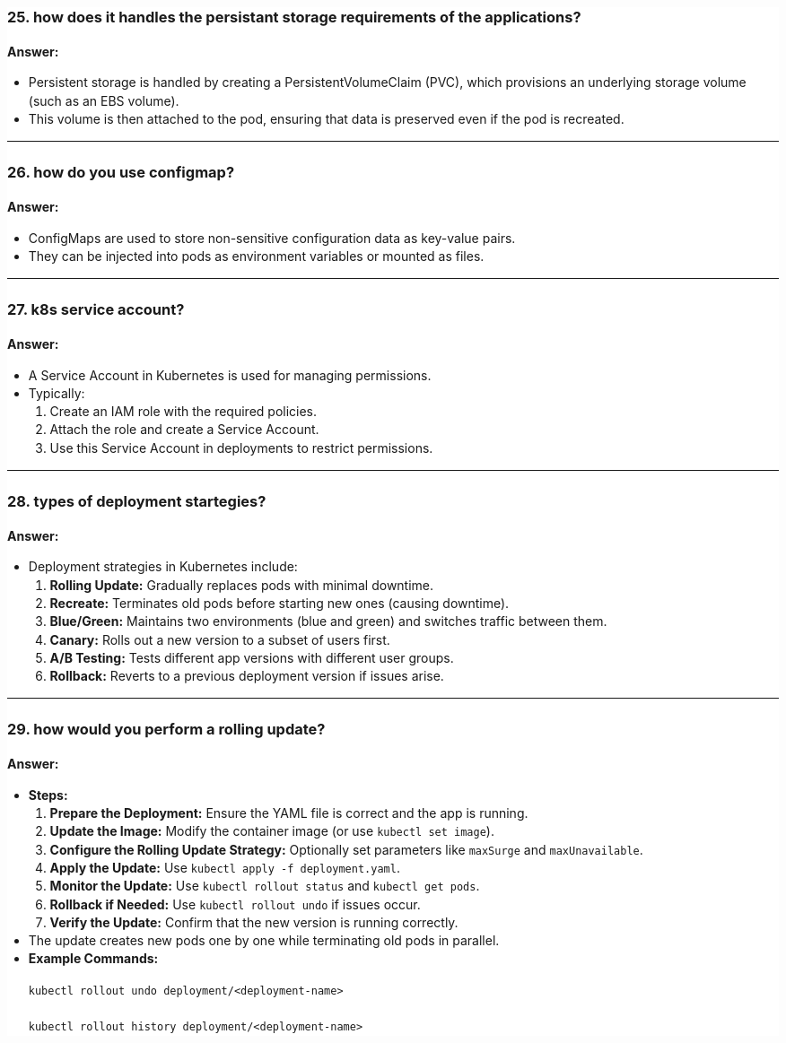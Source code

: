 
### 25. how does it handles the persistant storage requirements of the applications?

**Answer:**

- Persistent storage is handled by creating a PersistentVolumeClaim (PVC), which provisions an underlying storage volume (such as an EBS volume).
- This volume is then attached to the pod, ensuring that data is preserved even if the pod is recreated.

---

### 26. how do you use configmap?

**Answer:**

- ConfigMaps are used to store non-sensitive configuration data as key-value pairs.
- They can be injected into pods as environment variables or mounted as files.

---

### 27. k8s service account?

**Answer:**

- A Service Account in Kubernetes is used for managing permissions.
- Typically:
  1. Create an IAM role with the required policies.
  2. Attach the role and create a Service Account.
  3. Use this Service Account in deployments to restrict permissions.

---

### 28. types of deployment startegies?

**Answer:**

- Deployment strategies in Kubernetes include:
  1. **Rolling Update:** Gradually replaces pods with minimal downtime.
  2. **Recreate:** Terminates old pods before starting new ones (causing downtime).
  3. **Blue/Green:** Maintains two environments (blue and green) and switches traffic between them.
  4. **Canary:** Rolls out a new version to a subset of users first.
  5. **A/B Testing:** Tests different app versions with different user groups.
  6. **Rollback:** Reverts to a previous deployment version if issues arise.

---

### 29. how would you perform a rolling update?

**Answer:**

- **Steps:**
  1. **Prepare the Deployment:** Ensure the YAML file is correct and the app is running.
  2. **Update the Image:** Modify the container image (or use `kubectl set image`).
  3. **Configure the Rolling Update Strategy:** Optionally set parameters like `maxSurge` and `maxUnavailable`.
  4. **Apply the Update:** Use `kubectl apply -f deployment.yaml`.
  5. **Monitor the Update:** Use `kubectl rollout status` and `kubectl get pods`.
  6. **Rollback if Needed:** Use `kubectl rollout undo` if issues occur.
  7. **Verify the Update:** Confirm that the new version is running correctly.
- The update creates new pods one by one while terminating old pods in parallel.
- **Example Commands:**
  ```shell
  kubectl rollout undo deployment/<deployment-name>
  
  kubectl rollout history deployment/<deployment-name>
  
  ```